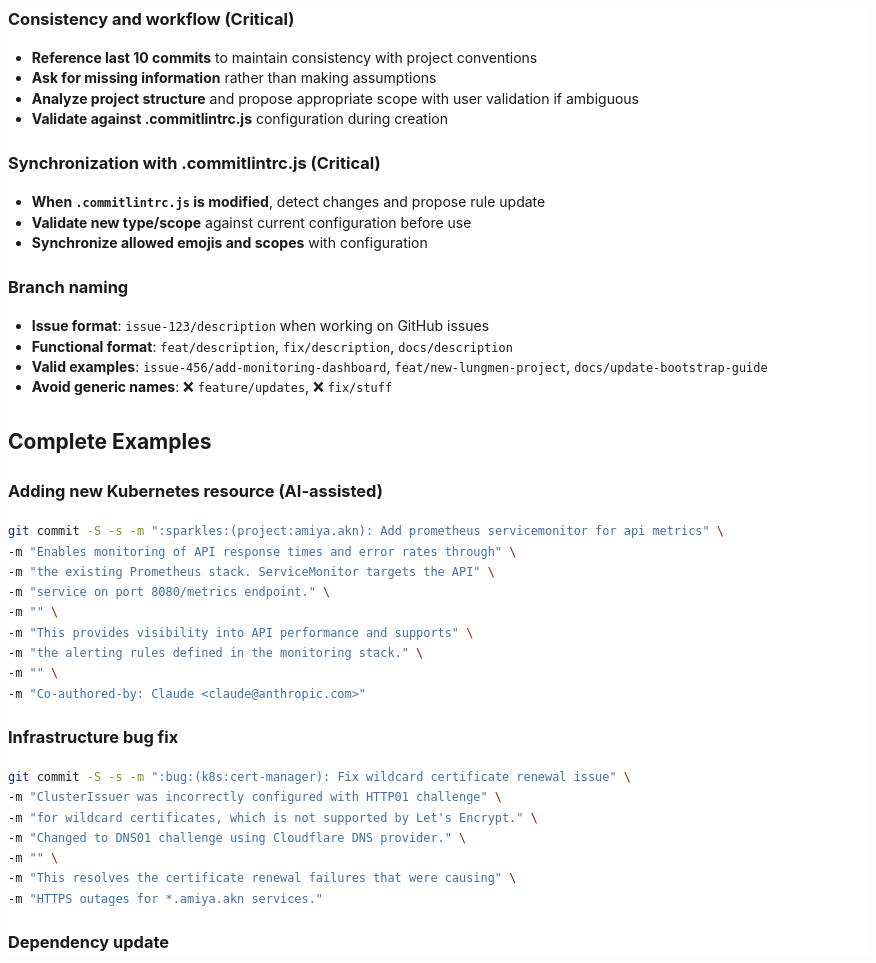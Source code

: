 ### Consistency and workflow (Critical)

* **Reference last 10 commits** to maintain consistency with project conventions
* **Ask for missing information** rather than making assumptions
* **Analyze project structure** and propose appropriate scope with user validation if ambiguous
* **Validate against .commitlintrc.js** configuration during creation

### Synchronization with .commitlintrc.js (Critical)

* **When `.commitlintrc.js` is modified**, detect changes and propose rule update
* **Validate new type/scope** against current configuration before use
* **Synchronize allowed emojis and scopes** with configuration

### Branch naming

* **Issue format**: `issue-123/description` when working on GitHub issues
* **Functional format**: `feat/description`, `fix/description`, `docs/description`
* **Valid examples**: `issue-456/add-monitoring-dashboard`, `feat/new-lungmen-project`, `docs/update-bootstrap-guide`
* **Avoid generic names**: ❌ `feature/updates`, ❌ `fix/stuff`

## Complete Examples

### Adding new Kubernetes resource (AI-assisted)

```bash
git commit -S -s -m ":sparkles:(project:amiya.akn): Add prometheus servicemonitor for api metrics" \
-m "Enables monitoring of API response times and error rates through" \
-m "the existing Prometheus stack. ServiceMonitor targets the API" \
-m "service on port 8080/metrics endpoint." \
-m "" \
-m "This provides visibility into API performance and supports" \
-m "the alerting rules defined in the monitoring stack." \
-m "" \
-m "Co-authored-by: Claude <claude@anthropic.com>"
```

### Infrastructure bug fix

```bash
git commit -S -s -m ":bug:(k8s:cert-manager): Fix wildcard certificate renewal issue" \
-m "ClusterIssuer was incorrectly configured with HTTP01 challenge" \
-m "for wildcard certificates, which is not supported by Let's Encrypt." \
-m "Changed to DNS01 challenge using Cloudflare DNS provider." \
-m "" \
-m "This resolves the certificate renewal failures that were causing" \
-m "HTTPS outages for *.amiya.akn services."
```

### Dependency update

